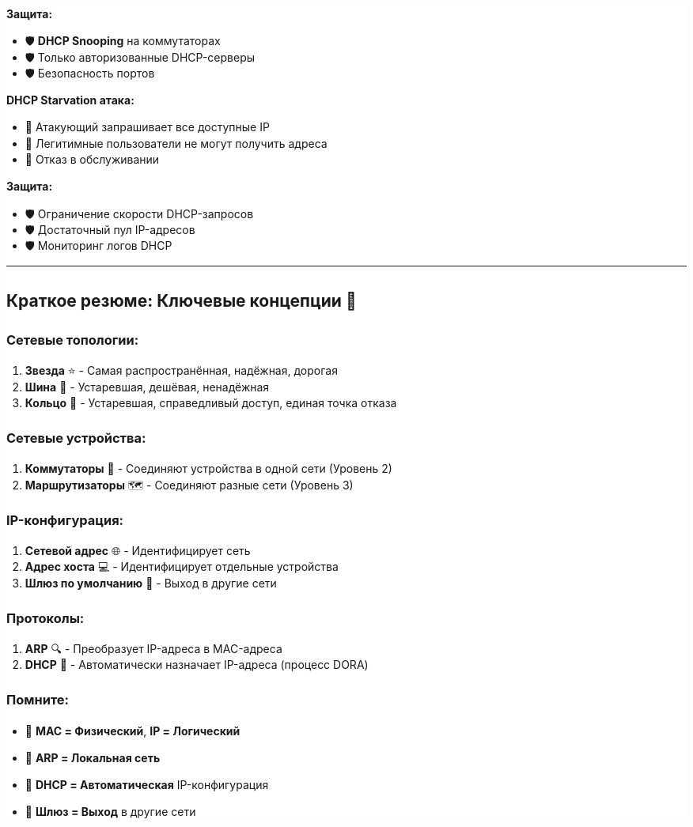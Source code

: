 **Защита:**

* 🛡️ **DHCP Snooping** на коммутаторах
* 🛡️ Только авторизованные DHCP-серверы
* 🛡️ Безопасность портов

**DHCP Starvation атака:**

* 🔴 Атакующий запрашивает все доступные IP
* 🔴 Легитимные пользователи не могут получить адреса
* 🔴 Отказ в обслуживании

**Защита:**

* 🛡️ Ограничение скорости DHCP-запросов
* 🛡️ Достаточный пул IP-адресов
* 🛡️ Мониторинг логов DHCP

* * *

Краткое резюме: Ключевые концепции 🎯
-------------------------------------

### Сетевые топологии:

1. **Звезда** ⭐ - Самая распространённая, надёжная, дорогая
2. **Шина** 🚌 - Устаревшая, дешёвая, ненадёжная
3. **Кольцо** 🔄 - Устаревшая, справедливый доступ, единая точка отказа

### Сетевые устройства:

1. **Коммутаторы** 🔀 - Соединяют устройства в одной сети (Уровень 2)
2. **Маршрутизаторы** 🗺️ - Соединяют разные сети (Уровень 3)

### IP-конфигурация:

1. **Сетевой адрес** 🌐 - Идентифицирует сеть
2. **Адрес хоста** 💻 - Идентифицирует отдельные устройства
3. **Шлюз по умолчанию** 🚪 - Выход в другие сети

### Протоколы:

1. **ARP** 🔍 - Преобразует IP-адреса в MAC-адреса
2. **DHCP** 🔄 - Автоматически назначает IP-адреса (процесс DORA)

### Помните:

* 🔑 **MAC = Физический**, **IP = Логический**

* 🔑 **ARP = Локальная сеть**

* 🔑 **DHCP = Автоматическая** IP-конфигурация

* 🔑 **Шлюз = Выход** в другие сети
